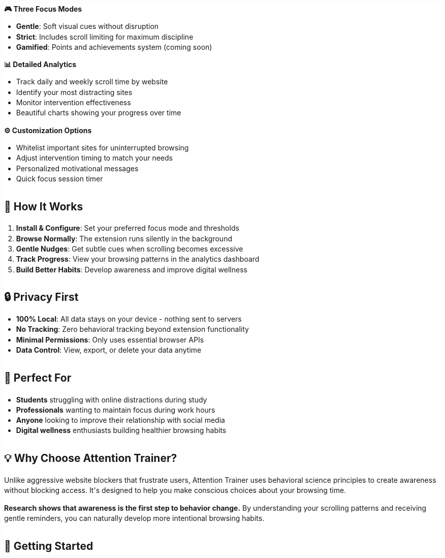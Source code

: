 **🎮 Three Focus Modes**
- **Gentle**: Soft visual cues without disruption
- **Strict**: Includes scroll limiting for maximum discipline  
- **Gamified**: Points and achievements system (coming soon)

**📊 Detailed Analytics**
- Track daily and weekly scroll time by website
- Identify your most distracting sites
- Monitor intervention effectiveness
- Beautiful charts showing your progress over time

**⚙️ Customization Options**
- Whitelist important sites for uninterrupted browsing
- Adjust intervention timing to match your needs
- Personalized motivational messages
- Quick focus session timer

## 🎨 **How It Works**

1. **Install & Configure**: Set your preferred focus mode and thresholds
2. **Browse Normally**: The extension runs silently in the background
3. **Gentle Nudges**: Get subtle cues when scrolling becomes excessive
4. **Track Progress**: View your browsing patterns in the analytics dashboard
5. **Build Better Habits**: Develop awareness and improve digital wellness

## 🔒 **Privacy First**

- **100% Local**: All data stays on your device - nothing sent to servers
- **No Tracking**: Zero behavioral tracking beyond extension functionality
- **Minimal Permissions**: Only uses essential browser APIs
- **Data Control**: View, export, or delete your data anytime

## 🎯 **Perfect For**

- **Students** struggling with online distractions during study
- **Professionals** wanting to maintain focus during work hours
- **Anyone** looking to improve their relationship with social media
- **Digital wellness** enthusiasts building healthier browsing habits

## 💡 **Why Choose Attention Trainer?**

Unlike aggressive website blockers that frustrate users, Attention Trainer uses behavioral science principles to create awareness without blocking access. It's designed to help you make conscious choices about your browsing time.

**Research shows that awareness is the first step to behavior change.** By understanding your scrolling patterns and receiving gentle reminders, you can naturally develop more intentional browsing habits.

## 🚀 **Getting Started**
